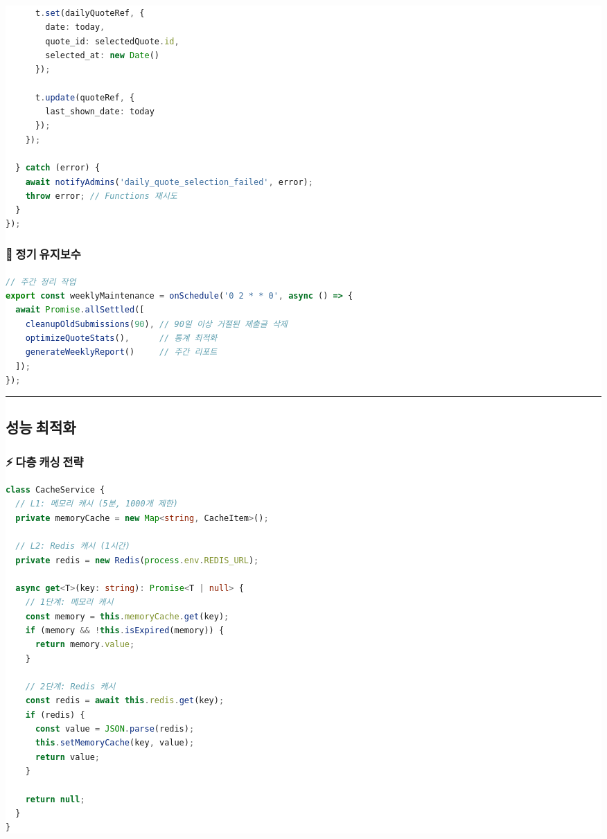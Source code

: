```typescript
      t.set(dailyQuoteRef, {
        date: today,
        quote_id: selectedQuote.id,
        selected_at: new Date()
      });

      t.update(quoteRef, {
        last_shown_date: today
      });
    });

  } catch (error) {
    await notifyAdmins('daily_quote_selection_failed', error);
    throw error; // Functions 재시도
  }
});
```

### 🧹 정기 유지보수
```typescript
// 주간 정리 작업
export const weeklyMaintenance = onSchedule('0 2 * * 0', async () => {
  await Promise.allSettled([
    cleanupOldSubmissions(90), // 90일 이상 거절된 제출글 삭제
    optimizeQuoteStats(),      // 통계 최적화
    generateWeeklyReport()     // 주간 리포트
  ]);
});
```

---

## 성능 최적화

### ⚡ 다층 캐싱 전략
```typescript
class CacheService {
  // L1: 메모리 캐시 (5분, 1000개 제한)
  private memoryCache = new Map<string, CacheItem>();

  // L2: Redis 캐시 (1시간)
  private redis = new Redis(process.env.REDIS_URL);

  async get<T>(key: string): Promise<T | null> {
    // 1단계: 메모리 캐시
    const memory = this.memoryCache.get(key);
    if (memory && !this.isExpired(memory)) {
      return memory.value;
    }

    // 2단계: Redis 캐시
    const redis = await this.redis.get(key);
    if (redis) {
      const value = JSON.parse(redis);
      this.setMemoryCache(key, value);
      return value;
    }

    return null;
  }
}
```
